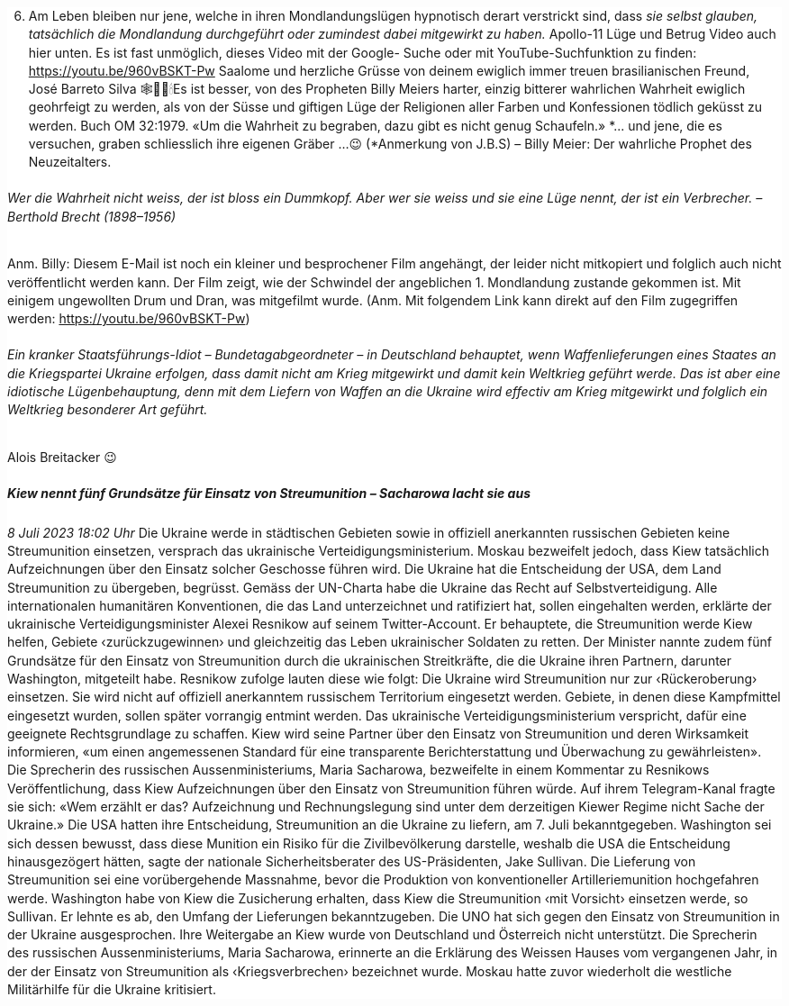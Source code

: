 6. Am Leben bleiben nur jene, welche in ihren Mondlandungslügen hypnotisch derart verstrickt sind, dass _sie selbst glauben, tatsächlich die Mondlandung durchgeführt oder zumindest dabei mitgewirkt zu haben._ Apollo-11 Lüge und Betrug Video auch hier unten. Es ist fast unmöglich, dieses Video mit der Google- Suche oder mit YouTube-Suchfunktion zu finden: https://youtu.be/960vBSKT-Pw Saalome und herzliche Grüsse von deinem ewiglich immer treuen brasilianischen Freund, José Barreto Silva 🕸📜📖🕯Es ist besser, von des Propheten Billy Meiers harter, einzig bitterer wahrlichen Wahrheit ewiglich geohrfeigt zu werden, als von der Süsse und giftigen Lüge der Religionen aller Farben und Konfessionen tödlich geküsst zu werden. Buch OM 32:1979. «Um die Wahrheit zu begraben, dazu gibt es nicht genug Schaufeln.» *... und jene, die es versuchen, graben schliesslich ihre eigenen Gräber …😉 (*Anmerkung von J.B.S) – Billy Meier: Der wahrliche Prophet des Neuzeitalters.
###### Wer die Wahrheit nicht weiss, der ist bloss ein Dummkopf. Aber wer sie weiss und sie eine Lüge nennt, der ist ein Verbrecher. – Berthold Brecht (1898–1956)
Anm. Billy: Diesem E-Mail ist noch ein kleiner und besprochener Film angehängt, der leider nicht mitkopiert und folglich auch nicht veröffentlicht werden kann. Der Film zeigt, wie der Schwindel der angeblichen 1.
Mondlandung zustande gekommen ist. Mit einigem ungewollten Drum und Dran, was mitgefilmt wurde. (Anm. Mit folgendem Link kann direkt auf den Film zugegriffen werden: https://youtu.be/960vBSKT-Pw)
###### Ein kranker Staatsführungs-Idiot – Bundetagabgeordneter – in Deutschland behauptet, wenn Waffenlieferungen eines Staates an die Kriegspartei Ukraine erfolgen, dass damit nicht am Krieg mitgewirkt und damit kein Weltkrieg geführt werde. Das ist aber eine idiotische Lügenbehauptung, denn mit dem Liefern von Waffen an die Ukraine wird effectiv am Krieg mitgewirkt und folglich ein Weltkrieg besonderer Art geführt.
Alois Breitacker 😉
##### Kiew nennt fünf Grundsätze für Einsatz von Streumunition –  Sacharowa lacht sie aus
_8 Juli 2023 18:02 Uhr_ Die Ukraine werde in städtischen Gebieten sowie in offiziell anerkannten russischen Gebieten keine Streumunition einsetzen, versprach das ukrainische Verteidigungsministerium. Moskau bezweifelt jedoch, dass Kiew tatsächlich Aufzeichnungen über den Einsatz solcher Geschosse führen wird.
Die Ukraine hat die Entscheidung der USA, dem Land Streumunition zu übergeben, begrüsst. Gemäss der UN-Charta habe die Ukraine das Recht auf Selbstverteidigung. Alle internationalen humanitären Konventionen, die das Land unterzeichnet und ratifiziert hat, sollen eingehalten werden, erklärte der ukrainische Verteidigungsminister Alexei Resnikow auf seinem Twitter-Account. Er behauptete, die Streumunition werde Kiew helfen, Gebiete ‹zurückzugewinnen› und gleichzeitig das Leben ukrainischer Soldaten zu retten.
Der Minister nannte zudem fünf Grundsätze für den Einsatz von Streumunition durch die ukrainischen Streitkräfte, die die Ukraine ihren Partnern, darunter Washington, mitgeteilt habe. Resnikow zufolge lauten diese wie folgt: Die Ukraine wird Streumunition nur zur ‹Rückeroberung› einsetzen. Sie wird nicht auf offiziell anerkanntem russischem Territorium eingesetzt werden.
Gebiete, in denen diese Kampfmittel eingesetzt wurden, sollen später vorrangig entmint werden. Das ukrainische Verteidigungsministerium verspricht, dafür eine geeignete Rechtsgrundlage zu schaffen. Kiew wird seine Partner über den Einsatz von Streumunition und deren Wirksamkeit informieren, «um einen angemessenen Standard für eine transparente Berichterstattung und Überwachung zu gewährleisten». Die Sprecherin des russischen Aussenministeriums, Maria Sacharowa, bezweifelte in einem Kommentar zu Resnikows Veröffentlichung, dass Kiew Aufzeichnungen über den Einsatz von Streumunition führen würde. Auf ihrem Telegram-Kanal fragte sie sich: «Wem erzählt er das? Aufzeichnung und Rechnungslegung sind unter dem derzeitigen Kiewer Regime nicht Sache der Ukraine.» Die USA hatten ihre Entscheidung, Streumunition an die Ukraine zu liefern, am 7. Juli bekanntgegeben. Washington sei sich dessen bewusst, dass diese Munition ein Risiko für die Zivilbevölkerung darstelle, weshalb die USA die Entscheidung hinausgezögert hätten, sagte der nationale Sicherheitsberater des US-Präsidenten, Jake Sullivan. Die Lieferung von Streumunition sei eine vorübergehende Massnahme, bevor die Produktion von konventioneller Artilleriemunition hochgefahren werde. Washington habe von Kiew die Zusicherung erhalten, dass Kiew die Streumunition ‹mit Vorsicht› einsetzen werde, so Sullivan. Er lehnte es ab, den Umfang der Lieferungen bekanntzugeben.
Die UNO hat sich gegen den Einsatz von Streumunition in der Ukraine ausgesprochen. Ihre Weitergabe an Kiew wurde von Deutschland und Österreich nicht unterstützt. Die Sprecherin des russischen Aussenministeriums, Maria Sacharowa, erinnerte an die Erklärung des Weissen Hauses vom vergangenen Jahr, in der der Einsatz von Streumunition als ‹Kriegsverbrechen› bezeichnet wurde. Moskau hatte zuvor wiederholt die westliche Militärhilfe für die Ukraine kritisiert.